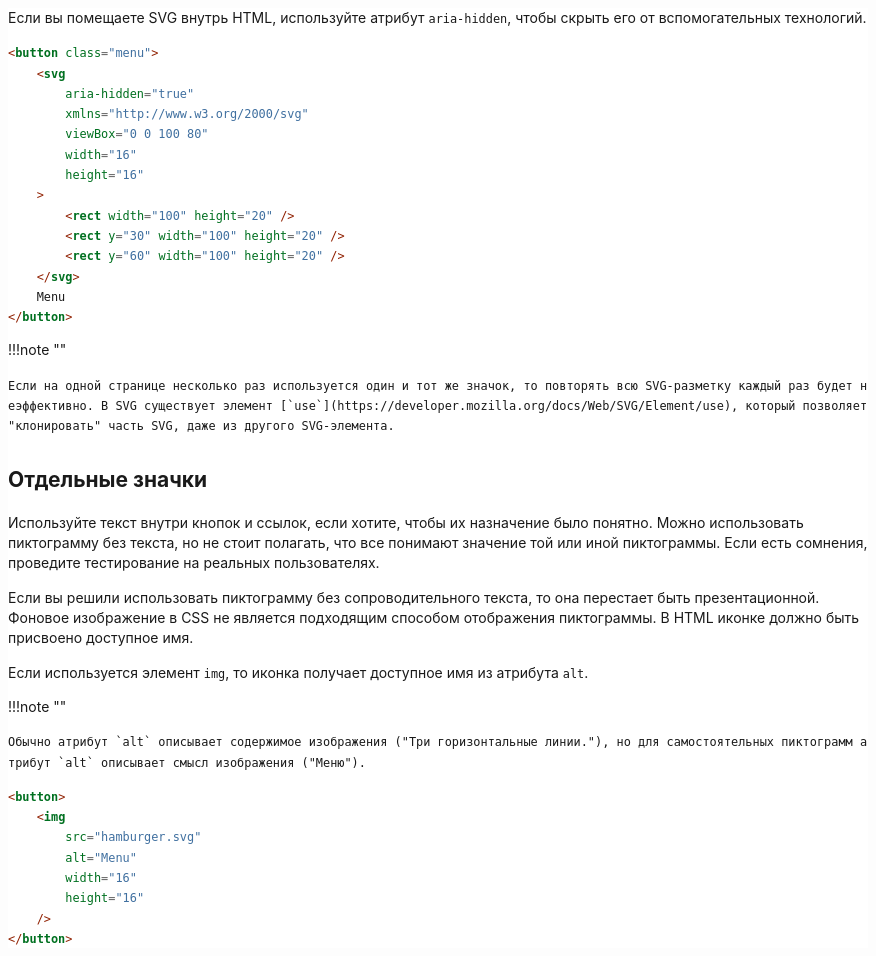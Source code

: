 Если вы помещаете SVG внутрь HTML, используйте атрибут `aria-hidden`, чтобы скрыть его от вспомогательных технологий.

```html
<button class="menu">
    <svg
        aria-hidden="true"
        xmlns="http://www.w3.org/2000/svg"
        viewBox="0 0 100 80"
        width="16"
        height="16"
    >
        <rect width="100" height="20" />
        <rect y="30" width="100" height="20" />
        <rect y="60" width="100" height="20" />
    </svg>
    Menu
</button>
```

<iframe allow="camera; clipboard-read; clipboard-write; encrypted-media; geolocation; microphone; midi;" loading="lazy" src="https://codepen.io/web-dot-dev/embed/bGobPwz?height=200&amp;theme-id=dark&amp;default-tab=html%2Cresult&amp;editable=true" style="height: 200px; width: 100%; border: 0;" data-title="Pen bGobPwz by web-dot-dev on Codepen"></iframe>

!!!note ""

    Если на одной странице несколько раз используется один и тот же значок, то повторять всю SVG-разметку каждый раз будет неэффективно. В SVG существует элемент [`use`](https://developer.mozilla.org/docs/Web/SVG/Element/use), который позволяет "клонировать" часть SVG, даже из другого SVG-элемента.

## Отдельные значки

Используйте текст внутри кнопок и ссылок, если хотите, чтобы их назначение было понятно. Можно использовать пиктограмму без текста, но не стоит полагать, что все понимают значение той или иной пиктограммы. Если есть сомнения, проведите тестирование на реальных пользователях.

Если вы решили использовать пиктограмму без сопроводительного текста, то она перестает быть презентационной. Фоновое изображение в CSS не является подходящим способом отображения пиктограммы. В HTML иконке должно быть присвоено доступное имя.

Если используется элемент `img`, то иконка получает доступное имя из атрибута `alt`.

!!!note ""

    Обычно атрибут `alt` описывает содержимое изображения ("Три горизонтальные линии."), но для самостоятельных пиктограмм атрибут `alt` описывает смысл изображения ("Меню").

```html
<button>
    <img
        src="hamburger.svg"
        alt="Menu"
        width="16"
        height="16"
    />
</button>
```
